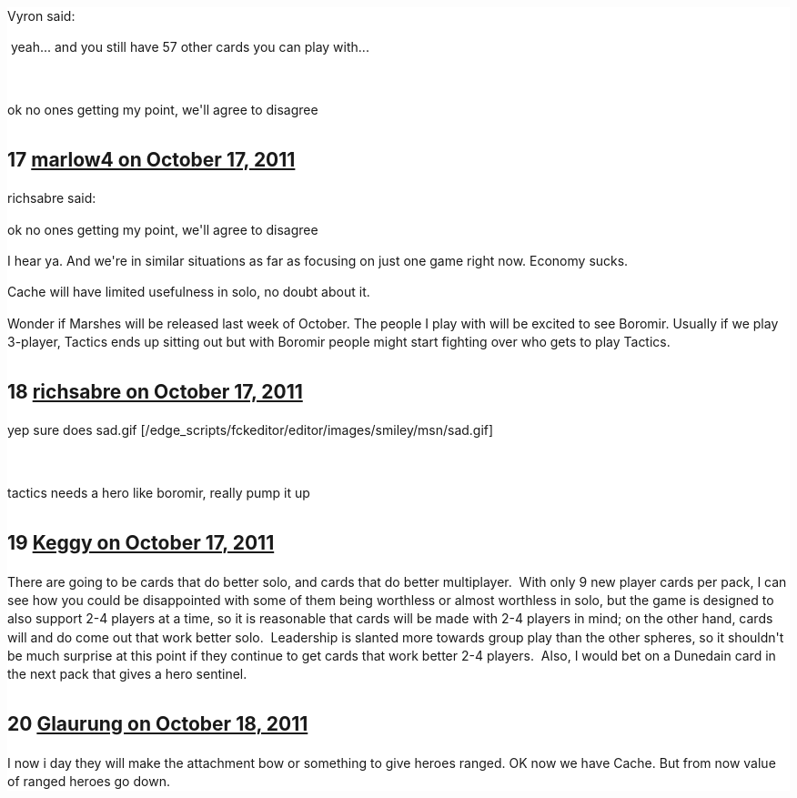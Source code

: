 Vyron said:

 yeah... and you still have 57 other cards you can play with...



 

ok no ones getting my point, we'll agree to disagree

## 17 [marlow4 on October 17, 2011](https://community.fantasyflightgames.com/topic/54872-new-card-in-dead-marshes-useless-for-solo-players/?do=findComment&comment=543416)

richsabre said:

ok no ones getting my point, we'll agree to disagree



I hear ya. And we're in similar situations as far as focusing on just one game right now. Economy sucks.

Cache will have limited usefulness in solo, no doubt about it.

Wonder if Marshes will be released last week of October. The people I play with will be excited to see Boromir. Usually if we play 3-player, Tactics ends up sitting out but with Boromir people might start fighting over who gets to play Tactics.

## 18 [richsabre on October 17, 2011](https://community.fantasyflightgames.com/topic/54872-new-card-in-dead-marshes-useless-for-solo-players/?do=findComment&comment=543420)

yep sure does sad.gif [/edge_scripts/fckeditor/editor/images/smiley/msn/sad.gif]

 

tactics needs a hero like boromir, really pump it up

## 19 [Keggy on October 17, 2011](https://community.fantasyflightgames.com/topic/54872-new-card-in-dead-marshes-useless-for-solo-players/?do=findComment&comment=543437)

There are going to be cards that do better solo, and cards that do better multiplayer.  With only 9 new player cards per pack, I can see how you could be disappointed with some of them being worthless or almost worthless in solo, but the game is designed to also support 2-4 players at a time, so it is reasonable that cards will be made with 2-4 players in mind; on the other hand, cards will and do come out that work better solo.  Leadership is slanted more towards group play than the other spheres, so it shouldn't be much surprise at this point if they continue to get cards that work better 2-4 players.  Also, I would bet on a Dunedain card in the next pack that gives a hero sentinel.

## 20 [Glaurung on October 18, 2011](https://community.fantasyflightgames.com/topic/54872-new-card-in-dead-marshes-useless-for-solo-players/?do=findComment&comment=543483)

I now i day they will make the attachment bow or something to give heroes ranged. OK now we have Cache. But from now value of ranged heroes go down.

